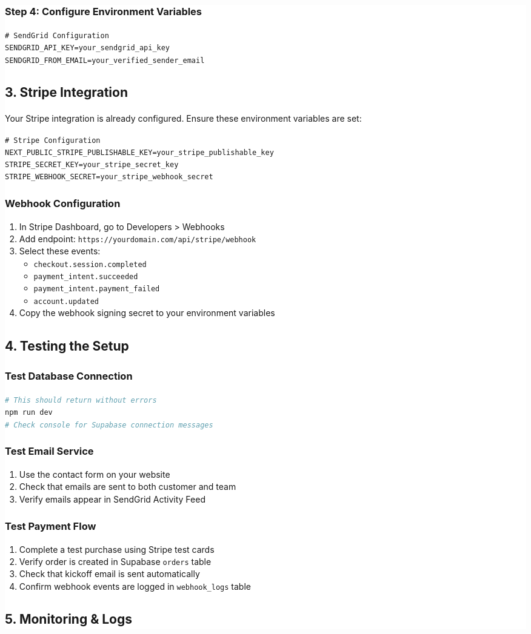 ### Step 4: Configure Environment Variables
```env
# SendGrid Configuration  
SENDGRID_API_KEY=your_sendgrid_api_key
SENDGRID_FROM_EMAIL=your_verified_sender_email
```

## 3. Stripe Integration

Your Stripe integration is already configured. Ensure these environment variables are set:

```env
# Stripe Configuration
NEXT_PUBLIC_STRIPE_PUBLISHABLE_KEY=your_stripe_publishable_key
STRIPE_SECRET_KEY=your_stripe_secret_key
STRIPE_WEBHOOK_SECRET=your_stripe_webhook_secret
```

### Webhook Configuration
1. In Stripe Dashboard, go to Developers > Webhooks
2. Add endpoint: `https://yourdomain.com/api/stripe/webhook`
3. Select these events:
   - `checkout.session.completed`
   - `payment_intent.succeeded`
   - `payment_intent.payment_failed`
   - `account.updated`
4. Copy the webhook signing secret to your environment variables

## 4. Testing the Setup

### Test Database Connection
```bash
# This should return without errors
npm run dev
# Check console for Supabase connection messages
```

### Test Email Service
1. Use the contact form on your website
2. Check that emails are sent to both customer and team
3. Verify emails appear in SendGrid Activity Feed

### Test Payment Flow
1. Complete a test purchase using Stripe test cards
2. Verify order is created in Supabase `orders` table
3. Check that kickoff email is sent automatically
4. Confirm webhook events are logged in `webhook_logs` table

## 5. Monitoring & Logs
